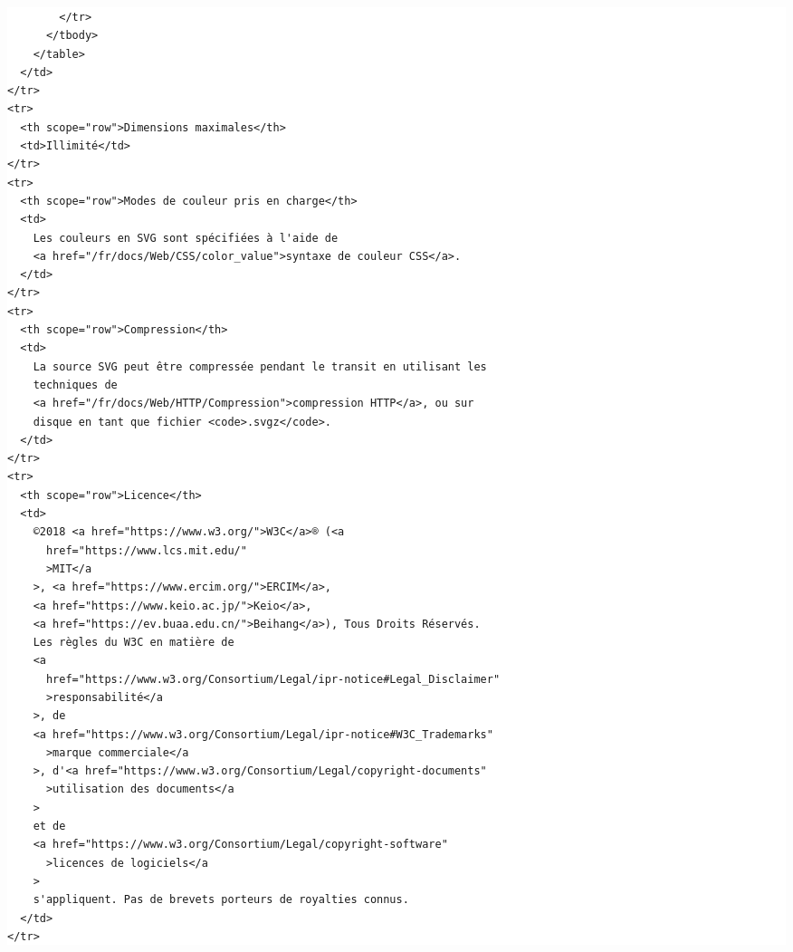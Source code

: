             </tr>
          </tbody>
        </table>
      </td>
    </tr>
    <tr>
      <th scope="row">Dimensions maximales</th>
      <td>Illimité</td>
    </tr>
    <tr>
      <th scope="row">Modes de couleur pris en charge</th>
      <td>
        Les couleurs en SVG sont spécifiées à l'aide de
        <a href="/fr/docs/Web/CSS/color_value">syntaxe de couleur CSS</a>.
      </td>
    </tr>
    <tr>
      <th scope="row">Compression</th>
      <td>
        La source SVG peut être compressée pendant le transit en utilisant les
        techniques de
        <a href="/fr/docs/Web/HTTP/Compression">compression HTTP</a>, ou sur
        disque en tant que fichier <code>.svgz</code>.
      </td>
    </tr>
    <tr>
      <th scope="row">Licence</th>
      <td>
        ©2018 <a href="https://www.w3.org/">W3C</a>® (<a
          href="https://www.lcs.mit.edu/"
          >MIT</a
        >, <a href="https://www.ercim.org/">ERCIM</a>,
        <a href="https://www.keio.ac.jp/">Keio</a>,
        <a href="https://ev.buaa.edu.cn/">Beihang</a>), Tous Droits Réservés.
        Les règles du W3C en matière de
        <a
          href="https://www.w3.org/Consortium/Legal/ipr-notice#Legal_Disclaimer"
          >responsabilité</a
        >, de
        <a href="https://www.w3.org/Consortium/Legal/ipr-notice#W3C_Trademarks"
          >marque commerciale</a
        >, d'<a href="https://www.w3.org/Consortium/Legal/copyright-documents"
          >utilisation des documents</a
        >
        et de
        <a href="https://www.w3.org/Consortium/Legal/copyright-software"
          >licences de logiciels</a
        >
        s'appliquent. Pas de brevets porteurs de royalties connus.
      </td>
    </tr>
  </tbody>
</table>
